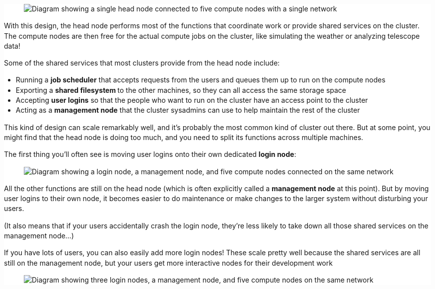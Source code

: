 


<figure class="wp-block-image size-large"><img alt="Diagram showing a single head node connected to five compute  nodes with a single network" class="wp-image-118" height="524" src="https://thinking.ajdecon.org/wp-content/uploads/2020/12/image.jpg" width="910" /></figure>



<p>With this design, the head node performs most of the functions that coordinate work or provide shared services on the cluster. The compute nodes are then free for the actual compute jobs on the cluster, like simulating the weather or analyzing telescope data!</p>




<p>Some of the shared services that most clusters provide from the head node include:</p>




<ul><li>Running a <strong>job scheduler</strong> that accepts requests from the users and queues them up to run on the compute nodes</li><li>Exporting a <strong>shared filesystem </strong>to the other machines, so they can all access the same storage space</li><li>Accepting <strong>user logins</strong> so that the people who want to run on the cluster have an access point to the cluster</li><li>Acting as a <strong>management node</strong> that the cluster sysadmins can use to help maintain the rest of the cluster</li></ul>



<p>This kind of design can scale remarkably well, and it’s probably the most common kind of cluster out there. But at some point, you might find that the head node is doing too much, and you need to split its functions across multiple machines.</p>




<p>The first thing you’ll often see is moving user logins onto their own dedicated <strong>login node</strong>:</p>




<figure class="wp-block-image size-large"><img alt="Diagram showing a login node, a management node, and five compute nodes connected on the same network" class="wp-image-120" height="643" src="https://thinking.ajdecon.org/wp-content/uploads/2020/12/image-1.jpg" width="1317" /></figure>



<p>All the other functions are still on the head node (which is often explicitly called a <strong>management node</strong> at this point). But by moving user logins to their own node, it becomes easier to do maintenance or make changes to the larger system without disturbing your users. </p>




<p>(It also means that if your users accidentally crash the login node, they’re less likely to take down all those shared services on the management node&#8230;)</p>




<p>If you have lots of users, you can also easily add more login nodes! These scale pretty well because the shared services are all still on the management node, but your users get more interactive nodes for their development work</p>




<figure class="wp-block-image size-large"><img alt="Diagram showing three login nodes, a management node, and five compute nodes on the same network" class="wp-image-122" height="631" src="https://thinking.ajdecon.org/wp-content/uploads/2020/12/image-2.jpg" width="1269" /></figure>

